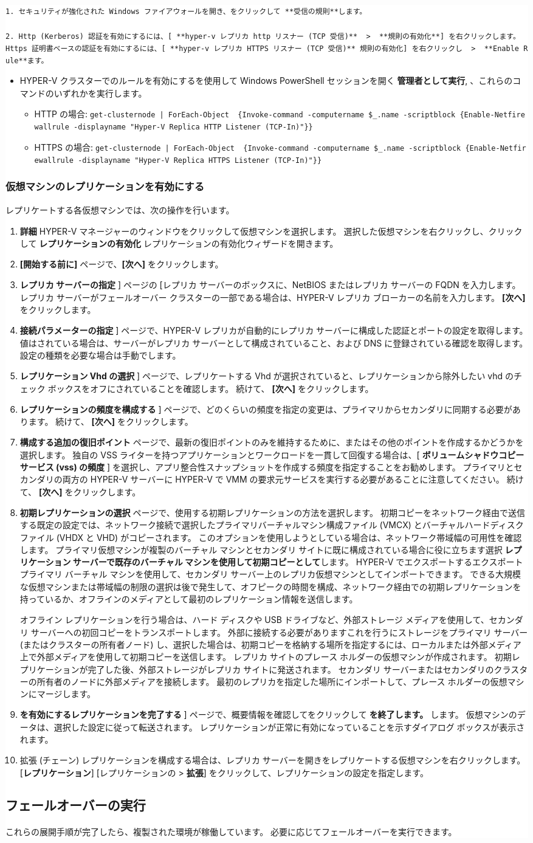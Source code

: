     1. セキュリティが強化された Windows ファイアウォールを開き、をクリックして **受信の規則**します。

    2. Http (Kerberos) 認証を有効にするには、[ **hyper-v レプリカ http リスナー (TCP 受信)**  >  **規則の有効化**] を右クリックします。 Https 証明書ベースの認証を有効にするには、[ **hyper-v レプリカ HTTPS リスナー (TCP 受信)** 規則の有効化] を右クリックし  >  **Enable Rule**ます。

-  HYPER-V クラスターでのルールを有効にするを使用して Windows PowerShell セッションを開く **管理者として実行**, 、これらのコマンドのいずれかを実行します。

    - HTTP の場合:  `get-clusternode | ForEach-Object  {Invoke-command -computername $_.name -scriptblock {Enable-Netfirewallrule -displayname "Hyper-V Replica HTTP Listener (TCP-In)"}}`

    - HTTPS の場合: `get-clusternode | ForEach-Object  {Invoke-command -computername $_.name -scriptblock {Enable-Netfirewallrule -displayname "Hyper-V Replica HTTPS Listener (TCP-In)"}}`

### <a name="enable-virtual-machine-replication"></a>仮想マシンのレプリケーションを有効にする

レプリケートする各仮想マシンでは、次の操作を行います。

1. **詳細** HYPER-V マネージャーのウィンドウをクリックして仮想マシンを選択します。
    選択した仮想マシンを右クリックし、クリックして **レプリケーションの有効化** レプリケーションの有効化ウィザードを開きます。

2. **[開始する前に]** ページで、**[次へ]** をクリックします。

3. **レプリカ サーバーの指定** ] ページの [レプリカ サーバーのボックスに、NetBIOS またはレプリカ サーバーの FQDN を入力します。 レプリカ サーバーがフェールオーバー クラスターの一部である場合は、HYPER-V レプリカ ブローカーの名前を入力します。 **[次へ]** をクリックします。

4. **接続パラメーターの指定** ] ページで、HYPER-V レプリカが自動的にレプリカ サーバーに構成した認証とポートの設定を取得します。 値はされている場合は、サーバーがレプリカ サーバーとして構成されていること、および DNS に登録されている確認を取得します。 設定の種類を必要な場合は手動でします。

5. **レプリケーション Vhd の選択** ] ページで、レプリケートする Vhd が選択されていると、レプリケーションから除外したい vhd のチェック ボックスをオフにされていることを確認します。 続けて、 **[次へ]** をクリックします。

6. **レプリケーションの頻度を構成する** ] ページで、どのくらいの頻度を指定の変更は、プライマリからセカンダリに同期する必要があります。 続けて、 **[次へ]** をクリックします。

7. **構成する追加の復旧ポイント** ページで、最新の復旧ポイントのみを維持するために、またはその他のポイントを作成するかどうかを選択します。 独自の VSS ライターを持つアプリケーションとワークロードを一貫して回復する場合は、[ **ボリュームシャドウコピーサービス (vss) の頻度** ] を選択し、アプリ整合性スナップショットを作成する頻度を指定することをお勧めします。 プライマリとセカンダリの両方の HYPER-V サーバーに HYPER-V で VMM の要求元サービスを実行する必要があることに注意してください。 続けて、 **[次へ]** をクリックします。

8. **初期レプリケーションの選択** ページで、使用する初期レプリケーションの方法を選択します。  初期コピーをネットワーク経由で送信する既定の設定では、ネットワーク接続で選択したプライマリバーチャルマシン構成ファイル (VMCX) とバーチャルハードディスクファイル (VHDX と VHD) がコピーされます。 このオプションを使用しようとしている場合は、ネットワーク帯域幅の可用性を確認します。 プライマリ仮想マシンが複製のバーチャル マシンとセカンダリ サイトに既に構成されている場合に役に立ちます選択  **レプリケーション サーバーで既存のバーチャル マシンを使用して初期コピーとして**します。 HYPER-V でエクスポートするエクスポート プライマリ バーチャル マシンを使用して、セカンダリ サーバー上のレプリカ仮想マシンとしてインポートできます。 できる大規模な仮想マシンまたは帯域幅の制限の選択は後で発生して、オフピークの時間を構成、ネットワーク経由での初期レプリケーションを持っているか、オフラインのメディアとして最初のレプリケーション情報を送信します。

    オフライン レプリケーションを行う場合は、ハード ディスクや USB ドライブなど、外部ストレージ メディアを使用して、セカンダリ サーバーへの初回コピーをトランスポートします。 外部に接続する必要がありますこれを行うにストレージをプライマリ サーバー (またはクラスターの所有者ノード) し、選択した場合は、初期コピーを格納する場所を指定するには、ローカルまたは外部メディア上で外部メディアを使用して初期コピーを送信します。  レプリカ サイトのプレース ホルダーの仮想マシンが作成されます。 初期レプリケーションが完了した後、外部ストレージがレプリカ サイトに発送されます。 セカンダリ サーバーまたはセカンダリのクラスターの所有者のノードに外部メディアを接続します。 最初のレプリカを指定した場所にインポートして、プレース ホルダーの仮想マシンにマージします。

9. **を有効にするレプリケーションを完了する** ] ページで、概要情報を確認してをクリックして **を終了します。** します。 仮想マシンのデータは、選択した設定に従って転送されます。 レプリケーションが正常に有効になっていることを示すダイアログ ボックスが表示されます。

10. 拡張 (チェーン) レプリケーションを構成する場合は、レプリカ サーバーを開きをレプリケートする仮想マシンを右クリックします。 [**レプリケーション**] [レプリケーションの  >  **拡張**] をクリックして、レプリケーションの設定を指定します。

## <a name="run-a-failover"></a>フェールオーバーの実行

これらの展開手順が完了したら、複製された環境が稼働しています。 必要に応じてフェールオーバーを実行できます。
